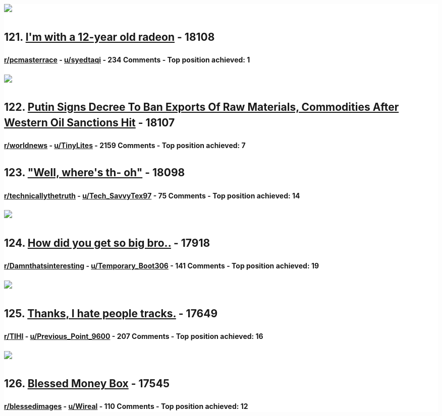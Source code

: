 <a href="https://i.imgur.com/Kf8GJEt.jpg"><img src="https://b.thumbs.redditmedia.com/ZemimQQrp9d_JBOLGsjMiH6ZyWl74yX-fupDSR4wGQY.jpg"></img></a>

## 121. [I'm with a 12-year old radeon](http://reddit.com/r/pcmasterrace/comments/t9chao/im_with_a_12year_old_radeon/) - 18108
#### [r/pcmasterrace](http://reddit.com/r/pcmasterrace) - [u/syedtaqi](http://reddit.com/u/syedtaqi) - 234 Comments - Top position achieved: 1

<a href="https://i.redd.it/4hq7zcp0h4m81.jpg"><img src="https://b.thumbs.redditmedia.com/W5qTDEAv67gV-ols3CY8nPwzClG624WhWaZ7rq6C9GE.jpg"></img></a>

## 122. [Putin Signs Decree To Ban Exports Of Raw Materials, Commodities After Western Oil Sanctions Hit](http://reddit.com/r/worldnews/comments/t9txpg/putin_signs_decree_to_ban_exports_of_raw/) - 18107
#### [r/worldnews](http://reddit.com/r/worldnews) - [u/TinyLites](http://reddit.com/u/TinyLites) - 2159 Comments - Top position achieved: 7

## 123. ["Well, where's th- oh"](http://reddit.com/r/technicallythetruth/comments/t99t68/well_wheres_th_oh/) - 18098
#### [r/technicallythetruth](http://reddit.com/r/technicallythetruth) - [u/Tech_SavvyTex97](http://reddit.com/u/Tech_SavvyTex97) - 75 Comments - Top position achieved: 14

<a href="https://i.redd.it/047vno2bl3m81.jpg"><img src="https://b.thumbs.redditmedia.com/-zPG1R_HlJGoDjoI1tFWTdM-d_v3ddw8tUOXKv58dLI.jpg"></img></a>

## 124. [How did you get so big bro..](http://reddit.com/r/Damnthatsinteresting/comments/t96bcj/how_did_you_get_so_big_bro/) - 17918
#### [r/Damnthatsinteresting](http://reddit.com/r/Damnthatsinteresting) - [u/Temporary_Boot306](http://reddit.com/u/Temporary_Boot306) - 141 Comments - Top position achieved: 19

<a href="https://v.redd.it/wfoex6fqm2m81"><img src="https://b.thumbs.redditmedia.com/rjHTrhO36y6LYcMNa6oUQbc-9pYhGTqOz3GnTt6Ae5k.jpg"></img></a>

## 125. [Thanks, I hate people tracks.](http://reddit.com/r/TIHI/comments/t9ecdu/thanks_i_hate_people_tracks/) - 17649
#### [r/TIHI](http://reddit.com/r/TIHI) - [u/Previous_Point_9600](http://reddit.com/u/Previous_Point_9600) - 207 Comments - Top position achieved: 16

<a href="https://i.redd.it/6x5h0k6435m81.png"><img src="https://a.thumbs.redditmedia.com/88XshXgbt2hQTe0qoHHoXfLopZ25wO2b-nzQE53c6G0.jpg"></img></a>

## 126. [Blessed Money Box](http://reddit.com/r/blessedimages/comments/t9czmv/blessed_money_box/) - 17545
#### [r/blessedimages](http://reddit.com/r/blessedimages) - [u/Wireal](http://reddit.com/u/Wireal) - 110 Comments - Top position achieved: 12
